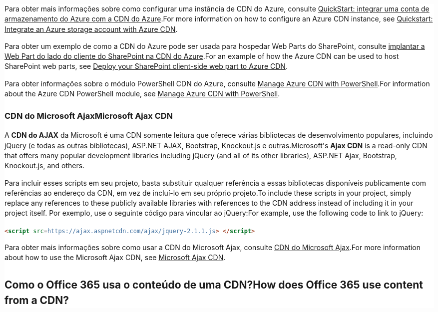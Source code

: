 <span data-ttu-id="acfba-151">Para obter mais informações sobre como configurar uma instância de CDN do Azure, consulte [QuickStart: integrar uma conta de armazenamento do Azure com a CDN do Azure](https://docs.microsoft.com/azure/cdn/cdn-create-a-storage-account-with-cdn).</span><span class="sxs-lookup"><span data-stu-id="acfba-151">For more information on how to configure an Azure CDN instance, see [Quickstart: Integrate an Azure storage account with Azure CDN](https://docs.microsoft.com/azure/cdn/cdn-create-a-storage-account-with-cdn).</span></span>

<span data-ttu-id="acfba-152">Para obter um exemplo de como a CDN do Azure pode ser usada para hospedar Web Parts do SharePoint, consulte [implantar a Web Part do lado do cliente do SharePoint na CDN do Azure](https://docs.microsoft.com/sharepoint/dev/spfx/web-parts/get-started/deploy-web-part-to-cdn).</span><span class="sxs-lookup"><span data-stu-id="acfba-152">For an example of how the Azure CDN can be used to host SharePoint web parts, see [Deploy your SharePoint client-side web part to Azure CDN](https://docs.microsoft.com/sharepoint/dev/spfx/web-parts/get-started/deploy-web-part-to-cdn).</span></span>

<span data-ttu-id="acfba-153">Para obter informações sobre o módulo PowerShell CDN do Azure, consulte [Manage Azure CDN with PowerShell](https://docs.microsoft.com/azure/cdn/cdn-manage-powershell).</span><span class="sxs-lookup"><span data-stu-id="acfba-153">For information about the Azure CDN PowerShell module, see [Manage Azure CDN with PowerShell](https://docs.microsoft.com/azure/cdn/cdn-manage-powershell).</span></span>

### <a name="microsoft-ajax-cdn"></a><span data-ttu-id="acfba-154">CDN do Microsoft Ajax</span><span class="sxs-lookup"><span data-stu-id="acfba-154">Microsoft Ajax CDN</span></span>

<span data-ttu-id="acfba-155">A **CDN do AJAX** da Microsoft é uma CDN somente leitura que oferece várias bibliotecas de desenvolvimento populares, incluindo jQuery (e todas as outras bibliotecas), ASP.NET AJAX, Bootstrap, Knockout.js e outras.</span><span class="sxs-lookup"><span data-stu-id="acfba-155">Microsoft's **Ajax CDN** is a read-only CDN that offers many popular development libraries including jQuery (and all of its other libraries), ASP.NET Ajax, Bootstrap, Knockout.js, and others.</span></span>
  
<span data-ttu-id="acfba-156">Para incluir esses scripts em seu projeto, basta substituir qualquer referência a essas bibliotecas disponíveis publicamente com referências ao endereço da CDN, em vez de incluí-lo em seu próprio projeto.</span><span class="sxs-lookup"><span data-stu-id="acfba-156">To include these scripts in your project, simply replace any references to these publicly available libraries with references to the CDN address instead of including it in your project itself.</span></span> <span data-ttu-id="acfba-157">Por exemplo, use o seguinte código para vincular ao jQuery:</span><span class="sxs-lookup"><span data-stu-id="acfba-157">For example, use the following code to link to jQuery:</span></span>

``` html
<script src=https://ajax.aspnetcdn.com/ajax/jquery-2.1.1.js> </script>
```

<span data-ttu-id="acfba-158">Para obter mais informações sobre como usar a CDN do Microsoft Ajax, consulte [CDN do Microsoft Ajax](https://docs.microsoft.com/aspnet/ajax/cdn/overview).</span><span class="sxs-lookup"><span data-stu-id="acfba-158">For more information about how to use the Microsoft Ajax CDN, see [Microsoft Ajax CDN](https://docs.microsoft.com/aspnet/ajax/cdn/overview).</span></span>

## <a name="how-does-office-365-use-content-from-a-cdn"></a><span data-ttu-id="acfba-159">Como o Office 365 usa o conteúdo de uma CDN?</span><span class="sxs-lookup"><span data-stu-id="acfba-159">How does Office 365 use content from a CDN?</span></span>
